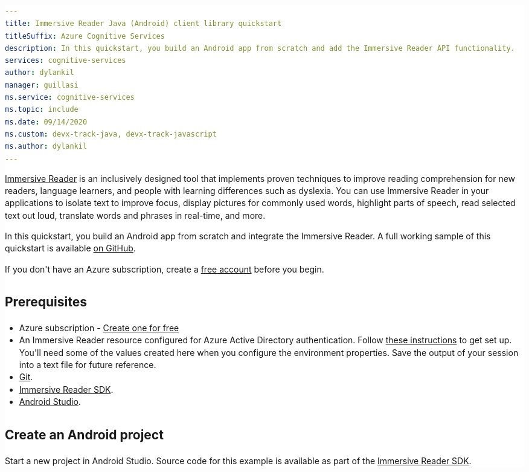 ```yaml
---
title: Immersive Reader Java (Android) client library quickstart 
titleSuffix: Azure Cognitive Services
description: In this quickstart, you build an Android app from scratch and add the Immersive Reader API functionality.
services: cognitive-services
author: dylankil
manager: guillasi
ms.service: cognitive-services
ms.topic: include
ms.date: 09/14/2020
ms.custom: devx-track-java, devx-track-javascript
ms.author: dylankil
---
```


[Immersive Reader](https://www.onenote.com/learningtools) is an inclusively designed tool that implements proven techniques to improve reading comprehension for new readers, language learners, and people with learning differences such as dyslexia. You can use Immersive Reader in your applications to isolate text to improve focus, display pictures for commonly used words, highlight parts of speech, read selected text out loud, translate words and phrases in real-time, and more.

In this quickstart, you build an Android app from scratch and integrate the Immersive Reader. A full working sample of this quickstart is available [on GitHub](https://github.com/microsoft/immersive-reader-sdk/tree/master/js/samples/quickstart-java-android).

If you don't have an Azure subscription, create a [free account](https://azure.microsoft.com/free/cognitive-services/) before you begin.

## Prerequisites

* Azure subscription - [Create one for free](https://azure.microsoft.com/free/cognitive-services)
* An Immersive Reader resource configured for Azure Active Directory authentication. Follow [these instructions](../../how-to-create-immersive-reader.md) to get set up. You'll need some of the values created here when you configure the environment properties. Save the output of your session into a text file for future reference.
* [Git](https://git-scm.com/).
* [Immersive Reader SDK](https://github.com/microsoft/immersive-reader-sdk).
* [Android Studio](https://developer.android.com/studio).

## Create an Android project

Start a new project in Android Studio. Source code for this example is available as part of the [Immersive Reader SDK](https://github.com/microsoft/immersive-reader-sdk/tree/master/js/samples/quickstart-java-android).
